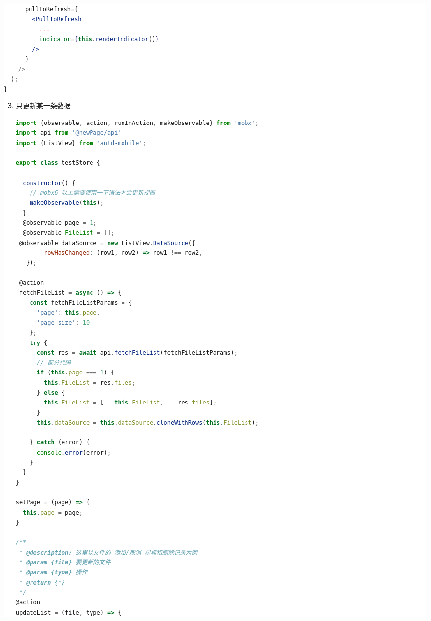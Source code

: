    ```jsx
         pullToRefresh={
           <PullToRefresh
             ...
             indicator={this.renderIndicator()}
           />
         }
       />
     );
   }
   ```

3. 只更新某一条数据

   ```jsx
   import {observable, action, runInAction, makeObservable} from 'mobx';
   import api from '@newPage/api';
   import {ListView} from 'antd-mobile';
   
   export class testStore {
     
     constructor() {
       // mobx6 以上需要使用一下语法才会更新视图
       makeObservable(this);
     }
     @observable page = 1;
     @observable FileList = [];
   	@observable dataSource = new ListView.DataSource({
           rowHasChanged: (row1, row2) => row1 !== row2,
      });
     
   	@action
   	fetchFileList = async () => {
       const fetchFileListParams = {
         'page': this.page,
         'page_size': 10
       };
       try {
         const res = await api.fetchFileList(fetchFileListParams);
         // 部分代码
         if (this.page === 1) {
           this.FileList = res.files;
         } else {
           this.FileList = [...this.FileList, ...res.files];
         }
         this.dataSource = this.dataSource.cloneWithRows(this.FileList);
         
       } catch (error) {
         console.error(error);
       }
     }
   }
   
   setPage = (page) => {
     this.page = page;
   }
   
   /**
    * @description: 这里以文件的 添加/取消 星标和删除记录为例
    * @param {file} 要更新的文件
    * @param {type} 操作
    * @return {*}
    */
   @action
   updateList = (file, type) => {
   ```